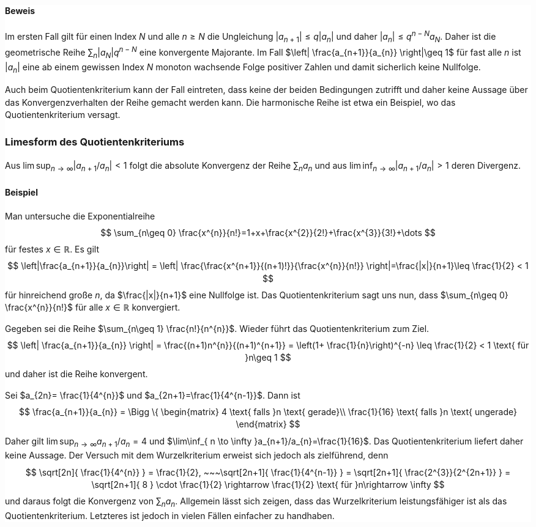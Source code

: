 #### Beweis
Im ersten Fall gilt für einen Index $N$ und alle $n\geq N$ die Ungleichung $|a_{n+1}|\leq q|a_{n}|$ und daher $|a_{n}|\leq q^{n-N} a_{N}$. Daher ist die geometrische Reihe $\sum_{n}|a_{N}|q^{n-N}$ eine konvergente Majorante. 
Im Fall $\left| \frac{a_{n+1}}{a_{n}} \right|\geq 1$ für fast alle $n$ ist $|a_{n}|$ eine ab einem gewissen Index $N$ monoton wachsende Folge positiver Zahlen und damit sicherlich keine Nullfolge.

Auch beim Quotientenkriterium kann der Fall eintreten, dass keine der beiden Bedingungen zutrifft und daher keine Aussage über das Konvergenzverhalten der Reihe gemacht werden kann. Die harmonische Reihe ist etwa ein Beispiel, wo das Quotientenkriterium versagt.

### Limesform des Quotientenkriteriums
Aus $\lim\sup_{ n \to \infty } \left| a_{n+1}/a_{n} \right|<1$ folgt die absolute Konvergenz der Reihe $\sum_{n}a_{n}$ und aus $\lim\inf_{ n \to \infty }\left| a_{n+1}/a_{n}\right|>1$ deren Divergenz.

#### Beispiel
Man untersuche die Exponentialreihe
$$
\sum_{n\geq 0} \frac{x^{n}}{n!}=1+x+\frac{x^{2}}{2!}+\frac{x^{3}}{3!}+\dots
$$
für festes $x\in \mathbb{R}$. Es gilt
$$
\left|\frac{a_{n+1}}{a_{n}}\right| = \left| \frac{\frac{x^{n+1}}{(n+1)!}}{\frac{x^{n}}{n!}} \right|=\frac{|x|}{n+1}\leq \frac{1}{2} < 1
$$
für hinreichend große $n$, da $\frac{|x|}{n+1}$ eine Nullfolge ist. Das Quotientenkriterium sagt uns nun, dass $\sum_{n\geq 0} \frac{x^{n}}{n!}$ für alle $x\in \mathbb{R}$ konvergiert.

Gegeben sei die Reihe $\sum_{n\geq 1} \frac{n!}{n^{n}}$. Wieder führt das Quotientenkriterium zum Ziel.
$$
\left| \frac{a_{n+1}}{a_{n}} \right| = \frac{(n+1)n^{n}}{(n+1)^{n+1}} = \left(1+ \frac{1}{n}\right)^{-n} \leq \frac{1}{2} < 1 \text{ für }n\geq 1
$$
und daher ist die Reihe konvergent.

Sei $a_{2n}= \frac{1}{4^{n}}$ und $a_{2n+1}=\frac{1}{4^{n-1}}$. Dann ist
$$
\frac{a_{n+1}}{a_{n}} = \Bigg \{ \begin{matrix}
4 \text{ falls }n \text{ gerade}\\
\frac{1}{16} \text{ falls }n \text{ ungerade}
\end{matrix}
$$
Daher gilt $\lim\sup_{ n \to \infty }a_{n+1}/a_{n}=4$ und $\lim\inf_{ n \to \infty }a_{n+1}/a_{n}=\frac{1}{16}$. Das Quotientenkriterium liefert daher keine Aussage. Der Versuch mit dem Wurzelkriterium erweist sich jedoch als zielführend, denn
$$
\sqrt[2n]{ \frac{1}{4^{n}} } = \frac{1}{2}, ~~~\sqrt[2n+1]{ \frac{1}{4^{n-1}} } = \sqrt[2n+1]{ \frac{2^{3}}{2^{2n+1}} } = \sqrt[2n+1]{ 8 } \cdot \frac{1}{2} \rightarrow \frac{1}{2} \text{ für }n\rightarrow \infty
$$
und daraus folgt die Konvergenz von $\sum_{n}a_{n}$. Allgemein lässt sich zeigen, dass das Wurzelkriterium leistungsfähiger ist als das Quotientenkriterium. Letzteres ist jedoch in vielen Fällen einfacher zu handhaben.
